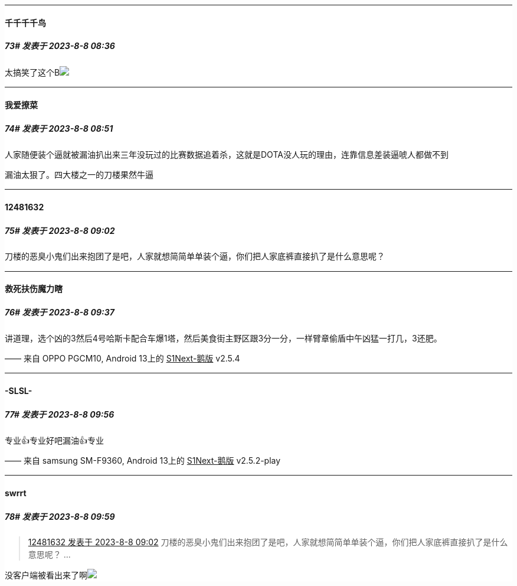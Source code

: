 *****

####  千千千千鸟  
##### 73#       发表于 2023-8-8 08:36

太搞笑了这个B<img src="https://static.saraba1st.com/image/smiley/face2017/067.png" referrerpolicy="no-referrer">


*****

####  我爱撩菜  
##### 74#       发表于 2023-8-8 08:51

人家随便装个逼就被漏油扒出来三年没玩过的比赛数据追着杀，这就是DOTA没人玩的理由，连靠信息差装逼唬人都做不到

漏油太狠了。四大楼之一的刀楼果然牛逼


*****

####  12481632  
##### 75#       发表于 2023-8-8 09:02

刀楼的恶臭小鬼们出来抱团了是吧，人家就想简简单单装个逼，你们把人家底裤直接扒了是什么意思呢？


*****

####  救死扶伤魔力瞎  
##### 76#       发表于 2023-8-8 09:37

讲道理，选个凶的3然后4号哈斯卡配合车爆1塔，然后美食街主野区跟3分一分，一样臂章偷盾中午凶猛一打几，3还肥。

—— 来自 OPPO PGCM10, Android 13上的 [S1Next-鹅版](https://github.com/ykrank/S1-Next/releases) v2.5.4


*****

####  -SLSL-  
##### 77#       发表于 2023-8-8 09:56

专业👍专业好吧漏油👍专业

—— 来自 samsung SM-F9360, Android 13上的 [S1Next-鹅版](https://github.com/ykrank/S1-Next/releases) v2.5.2-play

*****

####  swrrt  
##### 78#       发表于 2023-8-8 09:59

<blockquote><a href="httphttps://bbs.saraba1st.com/2b/forum.php?mod=redirect&amp;goto=findpost&amp;pid=61946652&amp;ptid=2147356" target="_blank">12481632 发表于 2023-8-8 09:02</a>
刀楼的恶臭小鬼们出来抱团了是吧，人家就想简简单单装个逼，你们把人家底裤直接扒了是什么意思呢？ ...</blockquote>
没客户端被看出来了啊<img src="https://static.saraba1st.com/image/smiley/face2017/067.png" referrerpolicy="no-referrer">
